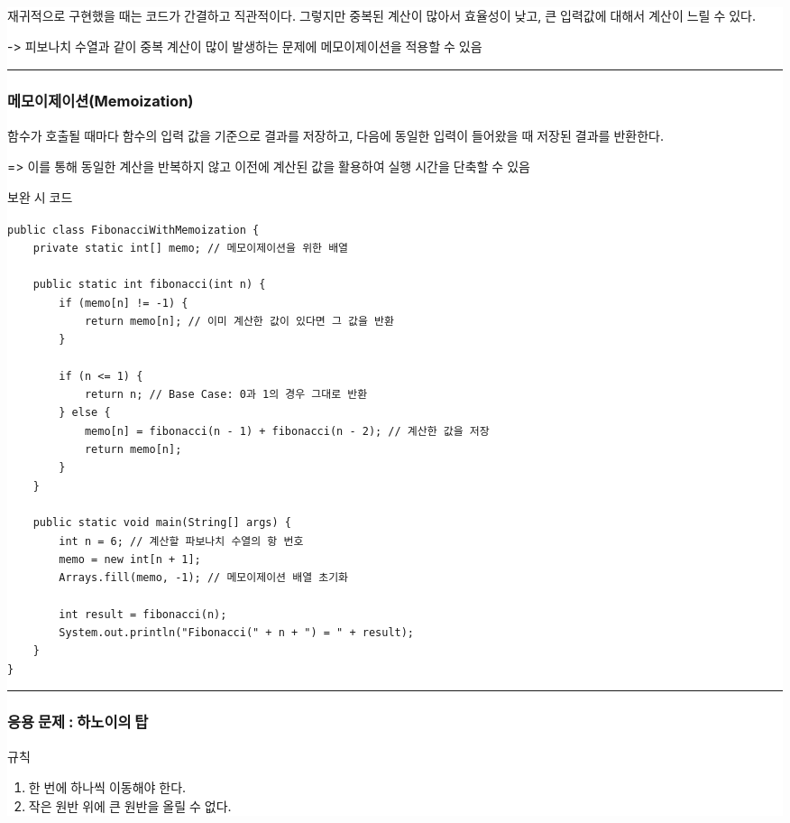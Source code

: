 ```

```
재귀적으로 구현했을 때는 코드가 간결하고 직관적이다.
그렇지만 중복된 계산이 많아서 효율성이 낮고, 큰 입력값에 대해서 계산이 느릴 수 있다.

-> 피보나치 수열과 같이 중복 계산이 많이 발생하는 문제에 메모이제이션을 적용할 수 있음

<hr>

### 메모이제이션(Memoization)

함수가 호출될 때마다 함수의 입력 값을 기준으로 결과를 저장하고, 다음에 동일한 입력이 들어왔을 때 저장된 결과를 반환한다. 

=> 이를 통해 동일한 계산을 반복하지 않고 이전에 계산된 값을 활용하여 실행 시간을 단축할 수 있음

보완 시 코드

```
public class FibonacciWithMemoization {
    private static int[] memo; // 메모이제이션을 위한 배열

    public static int fibonacci(int n) {
        if (memo[n] != -1) {
            return memo[n]; // 이미 계산한 값이 있다면 그 값을 반환
        }

        if (n <= 1) {
            return n; // Base Case: 0과 1의 경우 그대로 반환
        } else {
            memo[n] = fibonacci(n - 1) + fibonacci(n - 2); // 계산한 값을 저장
            return memo[n];
        }
    }

    public static void main(String[] args) {
        int n = 6; // 계산할 파보나치 수열의 항 번호
        memo = new int[n + 1];
        Arrays.fill(memo, -1); // 메모이제이션 배열 초기화

        int result = fibonacci(n);
        System.out.println("Fibonacci(" + n + ") = " + result);
    }
}

```

<hr>

### 응용 문제 : 하노이의 탑

규칙 
1. 한 번에 하나씩 이동해야 한다.
2. 작은 원반 위에 큰 원반을 올릴 수 없다.
